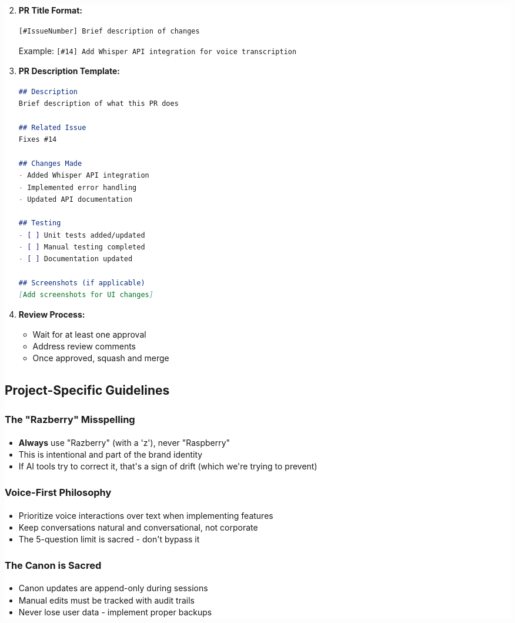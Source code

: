 2. **PR Title Format:**
   ```
   [#IssueNumber] Brief description of changes
   ```
   Example: `[#14] Add Whisper API integration for voice transcription`

3. **PR Description Template:**
   ```markdown
   ## Description
   Brief description of what this PR does
   
   ## Related Issue
   Fixes #14
   
   ## Changes Made
   - Added Whisper API integration
   - Implemented error handling
   - Updated API documentation
   
   ## Testing
   - [ ] Unit tests added/updated
   - [ ] Manual testing completed
   - [ ] Documentation updated
   
   ## Screenshots (if applicable)
   [Add screenshots for UI changes]
   ```

4. **Review Process:**
   - Wait for at least one approval
   - Address review comments
   - Once approved, squash and merge

## Project-Specific Guidelines

### The "Razberry" Misspelling

- **Always** use "Razberry" (with a 'z'), never "Raspberry"
- This is intentional and part of the brand identity
- If AI tools try to correct it, that's a sign of drift (which we're trying to prevent)

### Voice-First Philosophy

- Prioritize voice interactions over text when implementing features
- Keep conversations natural and conversational, not corporate
- The 5-question limit is sacred - don't bypass it

### The Canon is Sacred

- Canon updates are append-only during sessions
- Manual edits must be tracked with audit trails
- Never lose user data - implement proper backups
